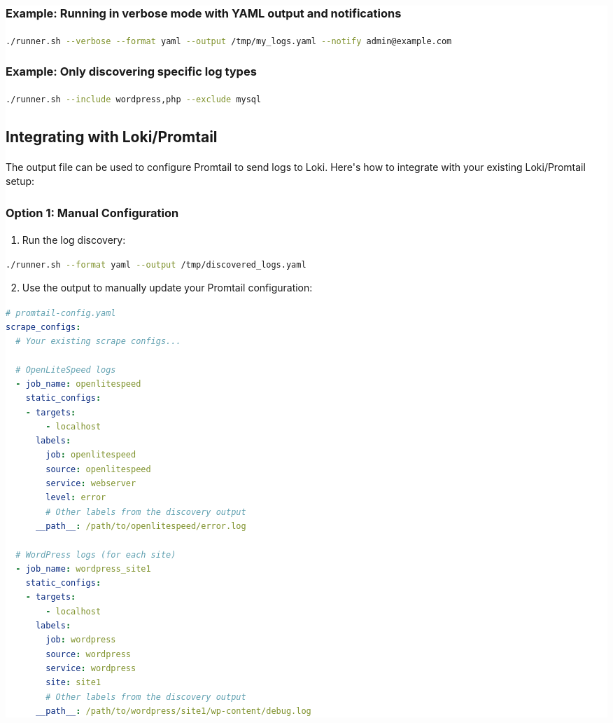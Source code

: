 ### Example: Running in verbose mode with YAML output and notifications

```bash
./runner.sh --verbose --format yaml --output /tmp/my_logs.yaml --notify admin@example.com
```

### Example: Only discovering specific log types

```bash
./runner.sh --include wordpress,php --exclude mysql
```

## Integrating with Loki/Promtail

The output file can be used to configure Promtail to send logs to Loki. Here's how to integrate with your existing Loki/Promtail setup:

### Option 1: Manual Configuration

1. Run the log discovery:

```bash
./runner.sh --format yaml --output /tmp/discovered_logs.yaml
```

2. Use the output to manually update your Promtail configuration:

```yaml
# promtail-config.yaml
scrape_configs:
  # Your existing scrape configs...
  
  # OpenLiteSpeed logs
  - job_name: openlitespeed
    static_configs:
    - targets:
        - localhost
      labels:
        job: openlitespeed
        source: openlitespeed
        service: webserver
        level: error
        # Other labels from the discovery output
      __path__: /path/to/openlitespeed/error.log

  # WordPress logs (for each site)
  - job_name: wordpress_site1
    static_configs:
    - targets:
        - localhost
      labels:
        job: wordpress
        source: wordpress
        service: wordpress
        site: site1
        # Other labels from the discovery output
      __path__: /path/to/wordpress/site1/wp-content/debug.log
```
